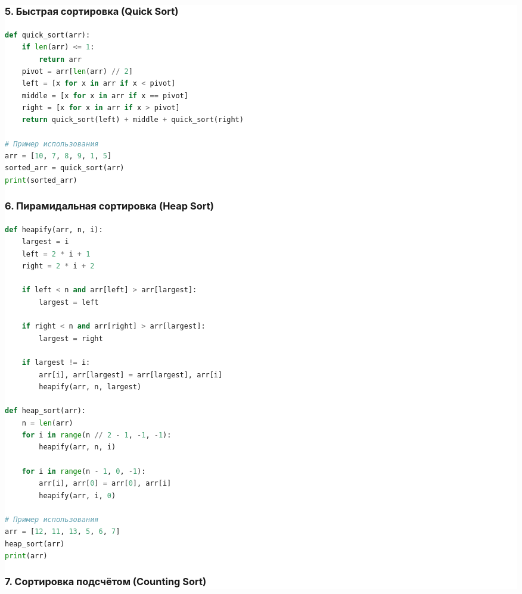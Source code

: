 ### 5. **Быстрая сортировка (Quick Sort)**

```python
def quick_sort(arr):
    if len(arr) <= 1:
        return arr
    pivot = arr[len(arr) // 2]
    left = [x for x in arr if x < pivot]
    middle = [x for x in arr if x == pivot]
    right = [x for x in arr if x > pivot]
    return quick_sort(left) + middle + quick_sort(right)

# Пример использования
arr = [10, 7, 8, 9, 1, 5]
sorted_arr = quick_sort(arr)
print(sorted_arr)
```

### 6. **Пирамидальная сортировка (Heap Sort)**

```python
def heapify(arr, n, i):
    largest = i
    left = 2 * i + 1
    right = 2 * i + 2

    if left < n and arr[left] > arr[largest]:
        largest = left

    if right < n and arr[right] > arr[largest]:
        largest = right

    if largest != i:
        arr[i], arr[largest] = arr[largest], arr[i]
        heapify(arr, n, largest)

def heap_sort(arr):
    n = len(arr)
    for i in range(n // 2 - 1, -1, -1):
        heapify(arr, n, i)

    for i in range(n - 1, 0, -1):
        arr[i], arr[0] = arr[0], arr[i]
        heapify(arr, i, 0)

# Пример использования
arr = [12, 11, 13, 5, 6, 7]
heap_sort(arr)
print(arr)
```

### 7. **Сортировка подсчётом (Counting Sort)**
